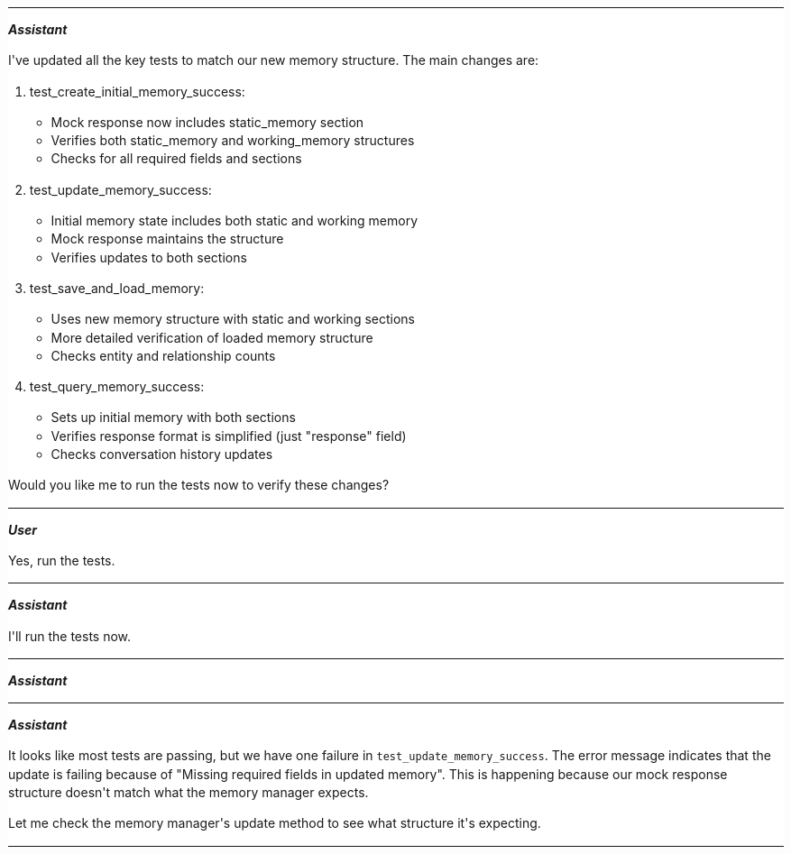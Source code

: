 
---

_**Assistant**_



I've updated all the key tests to match our new memory structure. The main changes are:

1. test_create_initial_memory_success:
   - Mock response now includes static_memory section
   - Verifies both static_memory and working_memory structures
   - Checks for all required fields and sections

2. test_update_memory_success:
   - Initial memory state includes both static and working memory
   - Mock response maintains the structure
   - Verifies updates to both sections

3. test_save_and_load_memory:
   - Uses new memory structure with static and working sections
   - More detailed verification of loaded memory structure
   - Checks entity and relationship counts

4. test_query_memory_success:
   - Sets up initial memory with both sections
   - Verifies response format is simplified (just "response" field)
   - Checks conversation history updates

Would you like me to run the tests now to verify these changes?

---

_**User**_

Yes, run the tests.

---

_**Assistant**_

I'll run the tests now.

---

_**Assistant**_



---

_**Assistant**_



It looks like most tests are passing, but we have one failure in `test_update_memory_success`. The error message indicates that the update is failing because of "Missing required fields in updated memory". This is happening because our mock response structure doesn't match what the memory manager expects.

Let me check the memory manager's update method to see what structure it's expecting.

---